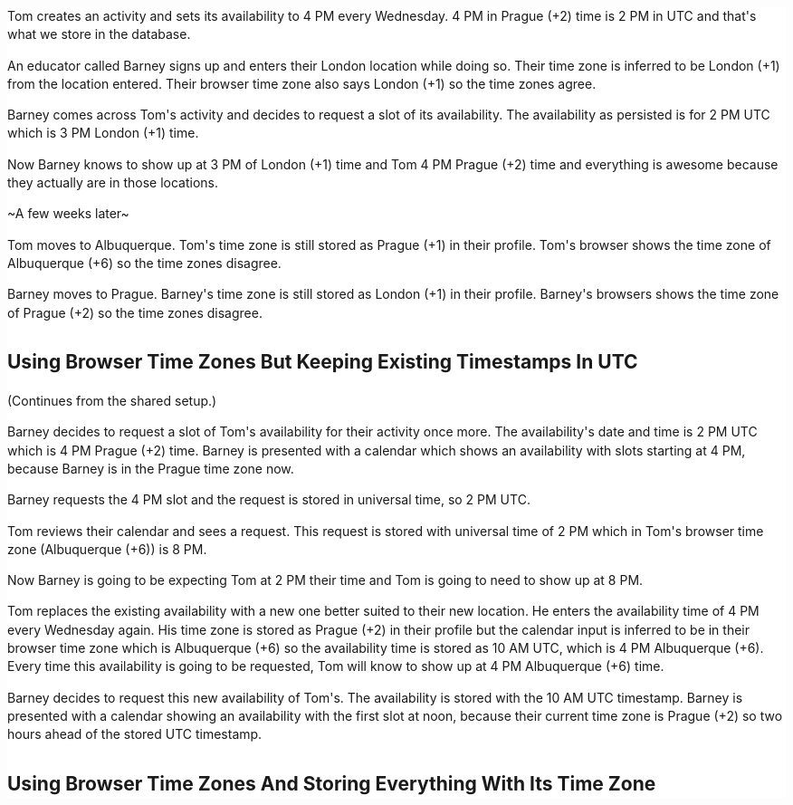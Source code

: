 Tom creates an activity and sets its availability to 4 PM every Wednesday.
4 PM in Prague (+2) time is 2 PM in UTC and that's what we store in the database.

An educator called Barney signs up and enters their London location while doing so.
Their time zone is inferred to be London (+1) from the location entered.
Their browser time zone also says London (+1) so the time zones agree.

Barney comes across Tom's activity and decides to request a slot of its availability.
The availability as persisted is for 2 PM UTC which is 3 PM London (+1) time.

Now Barney knows to show up at 3 PM of London (+1) time and Tom 4 PM Prague (+2) time
and everything is awesome because they actually are in those locations.

~A few weeks later~

Tom moves to Albuquerque.
Tom's time zone is still stored as Prague (+1) in their profile.
Tom's browser shows the time zone of Albuquerque (+6) so the time zones disagree.

Barney moves to Prague.
Barney's time zone is still stored as London (+1) in their profile.
Barney's browsers shows the time zone of Prague (+2) so the time zones disagree.

## Using Browser Time Zones But Keeping Existing Timestamps In UTC

(Continues from the shared setup.)

Barney decides to request a slot of Tom's availability for their activity once more.
The availability's date and time is 2 PM UTC which is 4 PM Prague (+2) time.
Barney is presented with a calendar which shows an availability with slots starting at 4 PM,
because Barney is in the Prague time zone now.

Barney requests the 4 PM slot and the request is stored in universal time, so 2 PM UTC.

Tom reviews their calendar and sees a request. This request is stored with universal time of 2 PM
which in Tom's browser time zone (Albuquerque (+6)) is 8 PM.

Now Barney is going to be expecting Tom at 2 PM their time and Tom is going to need to show up at 8 PM.

Tom replaces the existing availability with a new one better suited to their new location.
He enters the availability time of 4 PM every Wednesday again.
His time zone is stored as Prague (+2) in their profile but the calendar input is inferred
to be in their browser time zone which is Albuquerque (+6) so the availability time is stored as
10 AM UTC, which is 4 PM Albuquerque (+6). Every time this availability is going to be requested,
Tom will know to show up at 4 PM Albuquerque (+6) time.

Barney decides to request this new availability of Tom's.
The availability is stored with the 10 AM UTC timestamp.
Barney is presented with a calendar showing an availability with the first slot at noon, because
their current time zone is Prague (+2) so two hours ahead of the stored UTC timestamp.

## Using Browser Time Zones And Storing Everything With Its Time Zone
